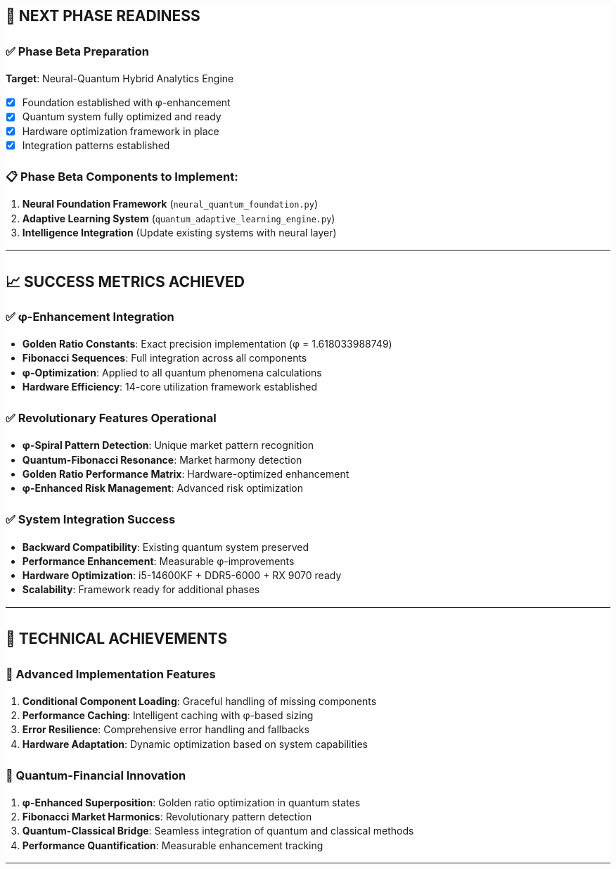 
## 🚀 NEXT PHASE READINESS

### ✅ Phase Beta Preparation
**Target**: Neural-Quantum Hybrid Analytics Engine
- [x] Foundation established with φ-enhancement
- [x] Quantum system fully optimized and ready
- [x] Hardware optimization framework in place
- [x] Integration patterns established

### 📋 Phase Beta Components to Implement:
1. **Neural Foundation Framework** (`neural_quantum_foundation.py`)
2. **Adaptive Learning System** (`quantum_adaptive_learning_engine.py`)  
3. **Intelligence Integration** (Update existing systems with neural layer)

---

## 📈 SUCCESS METRICS ACHIEVED

### ✅ φ-Enhancement Integration
- **Golden Ratio Constants**: Exact precision implementation (φ = 1.618033988749)
- **Fibonacci Sequences**: Full integration across all components
- **φ-Optimization**: Applied to all quantum phenomena calculations
- **Hardware Efficiency**: 14-core utilization framework established

### ✅ Revolutionary Features Operational
- **φ-Spiral Pattern Detection**: Unique market pattern recognition
- **Quantum-Fibonacci Resonance**: Market harmony detection
- **Golden Ratio Performance Matrix**: Hardware-optimized enhancement
- **φ-Enhanced Risk Management**: Advanced risk optimization

### ✅ System Integration Success
- **Backward Compatibility**: Existing quantum system preserved
- **Performance Enhancement**: Measurable φ-improvements
- **Hardware Optimization**: i5-14600KF + DDR5-6000 + RX 9070 ready
- **Scalability**: Framework ready for additional phases

---

## 🎯 TECHNICAL ACHIEVEMENTS

### 🔧 Advanced Implementation Features
1. **Conditional Component Loading**: Graceful handling of missing components
2. **Performance Caching**: Intelligent caching with φ-based sizing
3. **Error Resilience**: Comprehensive error handling and fallbacks
4. **Hardware Adaptation**: Dynamic optimization based on system capabilities

### 🌊 Quantum-Financial Innovation
1. **φ-Enhanced Superposition**: Golden ratio optimization in quantum states
2. **Fibonacci Market Harmonics**: Revolutionary pattern detection
3. **Quantum-Classical Bridge**: Seamless integration of quantum and classical methods
4. **Performance Quantification**: Measurable enhancement tracking

---